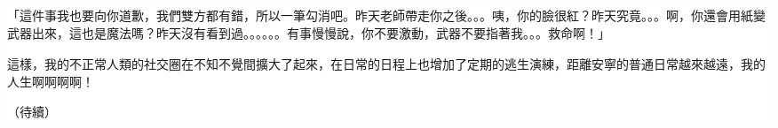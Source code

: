 



「這件事我也要向你道歉，我們雙方都有錯，所以一筆勾消吧。昨天老師帶走你之後。。。咦，你的臉很紅？昨天究竟。。。啊，你還會用紙變武器出來，這也是魔法嗎？昨天沒有看到過。。。。。。有事慢慢說，你不要激動，武器不要指著我。。。救命啊！」







這樣，我的不正常人類的社交圈在不知不覺間擴大了起來，在日常的日程上也增加了定期的逃生演練，距離安寧的普通日常越來越遠，我的人生啊啊啊啊！





（待續）


